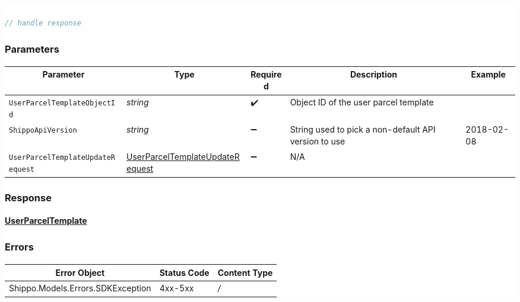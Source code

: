 ```csharp

// handle response
```

### Parameters

| Parameter                                                                                     | Type                                                                                          | Required                                                                                      | Description                                                                                   | Example                                                                                       |
| --------------------------------------------------------------------------------------------- | --------------------------------------------------------------------------------------------- | --------------------------------------------------------------------------------------------- | --------------------------------------------------------------------------------------------- | --------------------------------------------------------------------------------------------- |
| `UserParcelTemplateObjectId`                                                                  | *string*                                                                                      | :heavy_check_mark:                                                                            | Object ID of the user parcel template                                                         |                                                                                               |
| `ShippoApiVersion`                                                                            | *string*                                                                                      | :heavy_minus_sign:                                                                            | String used to pick a non-default API version to use                                          | 2018-02-08                                                                                    |
| `UserParcelTemplateUpdateRequest`                                                             | [UserParcelTemplateUpdateRequest](../../Models/Components/UserParcelTemplateUpdateRequest.md) | :heavy_minus_sign:                                                                            | N/A                                                                                           |                                                                                               |

### Response

**[UserParcelTemplate](../../Models/Components/UserParcelTemplate.md)**

### Errors

| Error Object                      | Status Code                       | Content Type                      |
| --------------------------------- | --------------------------------- | --------------------------------- |
| Shippo.Models.Errors.SDKException | 4xx-5xx                           | */*                               |
